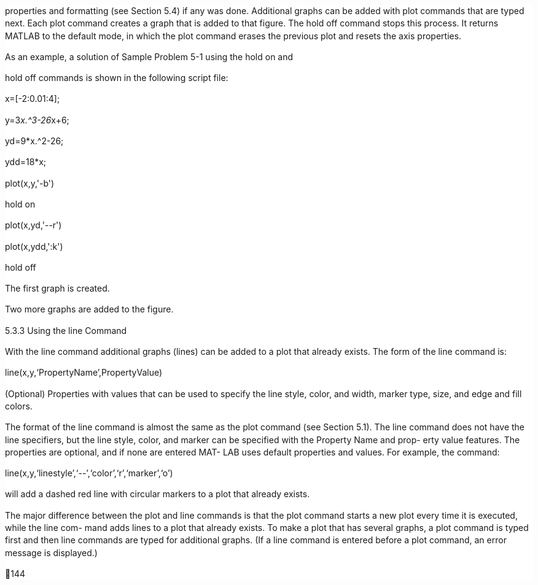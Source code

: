 properties and formatting (see Section 5.4) if any was done. Additional graphs
can be added with plot commands that are typed next. Each plot command
creates a graph that is added to that figure. The hold off command stops this
process. It returns MATLAB to the default mode, in which the plot command
erases the previous plot and resets the axis properties.

As an example, a solution of Sample Problem 5-1 using the hold  on and

hold off commands is shown in the following script file:

x=[-2:0.01:4];

y=3*x.^3-26*x+6;

yd=9*x.^2-26;

ydd=18*x;

plot(x,y,'-b')

hold on

plot(x,yd,'--r')

plot(x,ydd,':k')

hold off

The first graph is created.

Two more graphs are added to the figure.

5.3.3 Using the line Command

With the line command additional graphs (lines) can be added to a plot that
already exists. The form of the line command is:

line(x,y,‘PropertyName’,PropertyValue)

(Optional) Properties with values that can be
used to specify the line style, color, and width,
marker type, size, and edge and fill colors.

The format of the line command is almost the same as the plot command
(see Section 5.1). The line command does not have the line specifiers, but the
line style, color, and marker can be specified with the Property Name and prop-
erty value features. The properties are optional, and if none are entered MAT-
LAB uses default properties and values. For example, the command:

line(x,y,‘linestyle’,‘--’,‘color’,‘r’,‘marker’,‘o’)

will add a dashed red line with circular markers to a plot that already exists.

The  major  difference  between  the  plot  and  line  commands  is  that  the
plot command starts a new plot every time it is executed, while the line com-
mand  adds  lines  to  a  plot  that  already  exists.  To  make  a  plot  that  has  several
graphs,  a  plot  command  is  typed  first  and  then  line  commands  are  typed  for
additional  graphs.  (If  a  line  command  is  entered  before  a  plot  command,  an
error message is displayed.)

144
